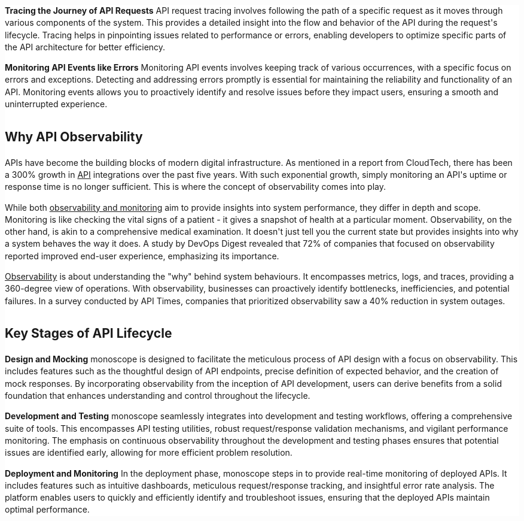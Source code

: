 **Tracing the Journey of API Requests**
API request tracing involves following the path of a specific request as it moves through various components of the system. This provides a detailed insight into the flow and behavior of the API during the request's lifecycle. Tracing helps in pinpointing issues related to performance or errors, enabling developers to optimize specific parts of the API architecture for better efficiency.

**Monitoring API Events like Errors**
Monitoring API events involves keeping track of various occurrences, with a specific focus on errors and exceptions. Detecting and addressing errors promptly is essential for maintaining the reliability and functionality of an API. Monitoring events allows you to proactively identify and resolve issues before they impact users, ensuring a smooth and uninterrupted experience.

## Why API Observability

APIs have become the building blocks of modern digital infrastructure. As mentioned in a report from CloudTech, there has been a 300% growth in [API](https://monoscope.tech/) integrations over the past five years. With such exponential growth, simply monitoring an API's uptime or response time is no longer sufficient. This is where the concept of observability comes into play.

While both [observability and monitoring](https://monoscope.tech/) aim to provide insights into system performance, they differ in depth and scope. Monitoring is like checking the vital signs of a patient - it gives a snapshot of health at a particular moment. Observability, on the other hand, is akin to a comprehensive medical examination. It doesn't just tell you the current state but provides insights into why a system behaves the way it does. A study by DevOps Digest revealed that 72% of companies that focused on observability reported improved end-user experience, emphasizing its importance.

[Observability](https://monoscope.tech/) is about understanding the "why" behind system behaviours. It encompasses metrics, logs, and traces, providing a 360-degree view of operations. With observability, businesses can proactively identify bottlenecks, inefficiencies, and potential failures. In a survey conducted by API Times, companies that prioritized observability saw a 40% reduction in system outages.

## Key Stages of API Lifecycle

**Design and Mocking**
monoscope is designed to facilitate the meticulous process of API design with a focus on observability. This includes features such as the thoughtful design of API endpoints, precise definition of expected behavior, and the creation of mock responses. By incorporating observability from the inception of API development, users can derive benefits from a solid foundation that enhances understanding and control throughout the lifecycle.

**Development and Testing**
monoscope seamlessly integrates into development and testing workflows, offering a comprehensive suite of tools. This encompasses API testing utilities, robust request/response validation mechanisms, and vigilant performance monitoring. The emphasis on continuous observability throughout the development and testing phases ensures that potential issues are identified early, allowing for more efficient problem resolution.

**Deployment and Monitoring**
In the deployment phase, monoscope steps in to provide real-time monitoring of deployed APIs. It includes features such as intuitive dashboards, meticulous request/response tracking, and insightful error rate analysis. The platform enables users to quickly and efficiently identify and troubleshoot issues, ensuring that the deployed APIs maintain optimal performance.
